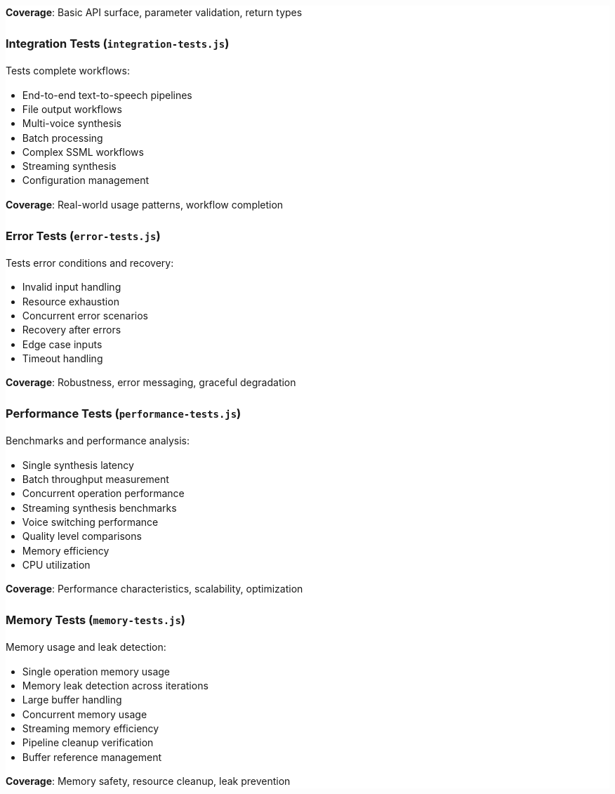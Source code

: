 **Coverage**: Basic API surface, parameter validation, return types

### Integration Tests (`integration-tests.js`)

Tests complete workflows:
- End-to-end text-to-speech pipelines
- File output workflows
- Multi-voice synthesis
- Batch processing
- Complex SSML workflows
- Streaming synthesis
- Configuration management

**Coverage**: Real-world usage patterns, workflow completion

### Error Tests (`error-tests.js`)

Tests error conditions and recovery:
- Invalid input handling
- Resource exhaustion
- Concurrent error scenarios
- Recovery after errors
- Edge case inputs
- Timeout handling

**Coverage**: Robustness, error messaging, graceful degradation

### Performance Tests (`performance-tests.js`)

Benchmarks and performance analysis:
- Single synthesis latency
- Batch throughput measurement
- Concurrent operation performance
- Streaming synthesis benchmarks
- Voice switching performance
- Quality level comparisons
- Memory efficiency
- CPU utilization

**Coverage**: Performance characteristics, scalability, optimization

### Memory Tests (`memory-tests.js`)

Memory usage and leak detection:
- Single operation memory usage
- Memory leak detection across iterations
- Large buffer handling
- Concurrent memory usage
- Streaming memory efficiency
- Pipeline cleanup verification
- Buffer reference management

**Coverage**: Memory safety, resource cleanup, leak prevention
